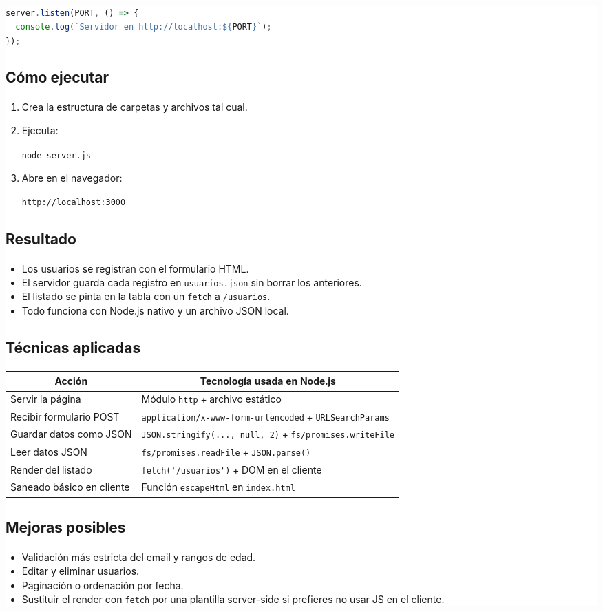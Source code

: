 ```jsx
server.listen(PORT, () => {
  console.log(`Servidor en http://localhost:${PORT}`);
});
```

## Cómo ejecutar

1. Crea la estructura de carpetas y archivos tal cual.
2. Ejecuta:

   ```
   node server.js

   ```

3. Abre en el navegador:

   ```
   http://localhost:3000

   ```

## Resultado

- Los usuarios se registran con el formulario HTML.
- El servidor guarda cada registro en `usuarios.json` sin borrar los anteriores.
- El listado se pinta en la tabla con un `fetch` a `/usuarios`.
- Todo funciona con Node.js nativo y un archivo JSON local.

## Técnicas aplicadas

| Acción                    | Tecnología usada en Node.js                              |
| ------------------------- | -------------------------------------------------------- |
| Servir la página          | Módulo `http` + archivo estático                         |
| Recibir formulario POST   | `application/x-www-form-urlencoded` + `URLSearchParams`  |
| Guardar datos como JSON   | `JSON.stringify(..., null, 2)` + `fs/promises.writeFile` |
| Leer datos JSON           | `fs/promises.readFile` + `JSON.parse()`                  |
| Render del listado        | `fetch('/usuarios')` + DOM en el cliente                 |
| Saneado básico en cliente | Función `escapeHtml` en `index.html`                     |

## Mejoras posibles

- Validación más estricta del email y rangos de edad.
- Editar y eliminar usuarios.
- Paginación o ordenación por fecha.
- Sustituir el render con `fetch` por una plantilla server-side si prefieres no usar JS en el cliente.
